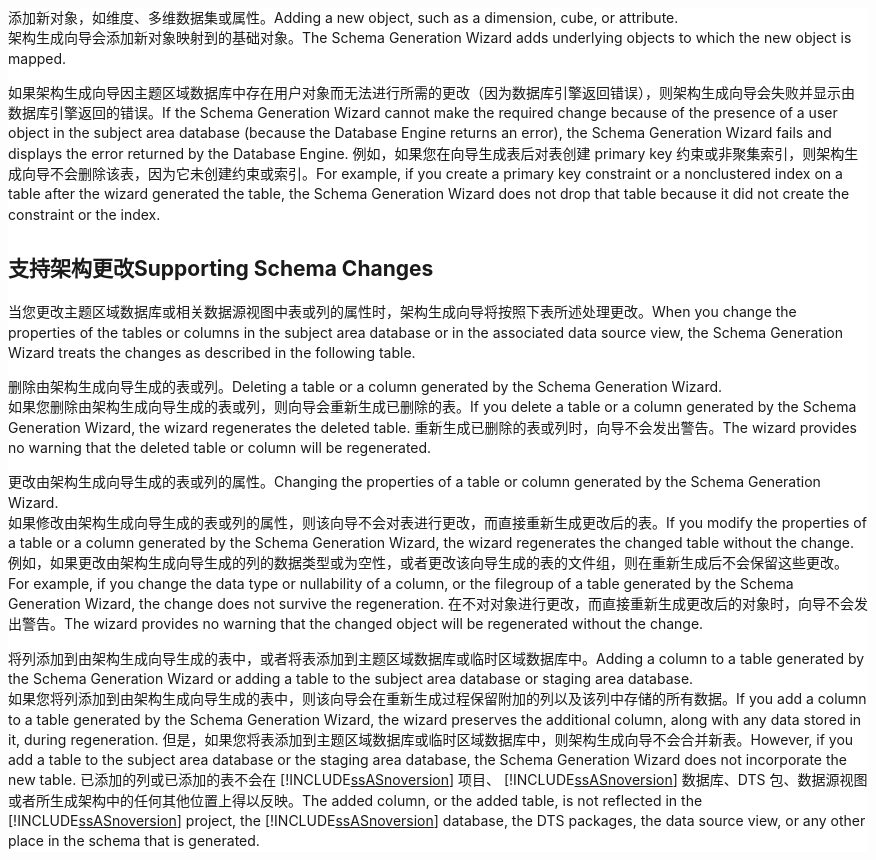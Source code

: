  <span data-ttu-id="94cbc-155">添加新对象，如维度、多维数据集或属性。</span><span class="sxs-lookup"><span data-stu-id="94cbc-155">Adding a new object, such as a dimension, cube, or attribute.</span></span>  
 <span data-ttu-id="94cbc-156">架构生成向导会添加新对象映射到的基础对象。</span><span class="sxs-lookup"><span data-stu-id="94cbc-156">The Schema Generation Wizard adds underlying objects to which the new object is mapped.</span></span>  
  
 <span data-ttu-id="94cbc-157">如果架构生成向导因主题区域数据库中存在用户对象而无法进行所需的更改（因为数据库引擎返回错误），则架构生成向导会失败并显示由数据库引擎返回的错误。</span><span class="sxs-lookup"><span data-stu-id="94cbc-157">If the Schema Generation Wizard cannot make the required change because of the presence of a user object in the subject area database (because the Database Engine returns an error), the Schema Generation Wizard fails and displays the error returned by the Database Engine.</span></span> <span data-ttu-id="94cbc-158">例如，如果您在向导生成表后对表创建 primary key 约束或非聚集索引，则架构生成向导不会删除该表，因为它未创建约束或索引。</span><span class="sxs-lookup"><span data-stu-id="94cbc-158">For example, if you create a primary key constraint or a nonclustered index on a table after the wizard generated the table, the Schema Generation Wizard does not drop that table because it did not create the constraint or the index.</span></span>  
  
## <a name="supporting-schema-changes"></a><span data-ttu-id="94cbc-159">支持架构更改</span><span class="sxs-lookup"><span data-stu-id="94cbc-159">Supporting Schema Changes</span></span>  
 <span data-ttu-id="94cbc-160">当您更改主题区域数据库或相关数据源视图中表或列的属性时，架构生成向导将按照下表所述处理更改。</span><span class="sxs-lookup"><span data-stu-id="94cbc-160">When you change the properties of the tables or columns in the subject area database or in the associated data source view, the Schema Generation Wizard treats the changes as described in the following table.</span></span>  
  
 <span data-ttu-id="94cbc-161">删除由架构生成向导生成的表或列。</span><span class="sxs-lookup"><span data-stu-id="94cbc-161">Deleting a table or a column generated by the Schema Generation Wizard.</span></span>  
 <span data-ttu-id="94cbc-162">如果您删除由架构生成向导生成的表或列，则向导会重新生成已删除的表。</span><span class="sxs-lookup"><span data-stu-id="94cbc-162">If you delete a table or a column generated by the Schema Generation Wizard, the wizard regenerates the deleted table.</span></span> <span data-ttu-id="94cbc-163">重新生成已删除的表或列时，向导不会发出警告。</span><span class="sxs-lookup"><span data-stu-id="94cbc-163">The wizard provides no warning that the deleted table or column will be regenerated.</span></span>  
  
 <span data-ttu-id="94cbc-164">更改由架构生成向导生成的表或列的属性。</span><span class="sxs-lookup"><span data-stu-id="94cbc-164">Changing the properties of a table or column generated by the Schema Generation Wizard.</span></span>  
 <span data-ttu-id="94cbc-165">如果修改由架构生成向导生成的表或列的属性，则该向导不会对表进行更改，而直接重新生成更改后的表。</span><span class="sxs-lookup"><span data-stu-id="94cbc-165">If you modify the properties of a table or a column generated by the Schema Generation Wizard, the wizard regenerates the changed table without the change.</span></span> <span data-ttu-id="94cbc-166">例如，如果更改由架构生成向导生成的列的数据类型或为空性，或者更改该向导生成的表的文件组，则在重新生成后不会保留这些更改。</span><span class="sxs-lookup"><span data-stu-id="94cbc-166">For example, if you change the data type or nullability of a column, or the filegroup of a table generated by the Schema Generation Wizard, the change does not survive the regeneration.</span></span> <span data-ttu-id="94cbc-167">在不对对象进行更改，而直接重新生成更改后的对象时，向导不会发出警告。</span><span class="sxs-lookup"><span data-stu-id="94cbc-167">The wizard provides no warning that the changed object will be regenerated without the change.</span></span>  
  
 <span data-ttu-id="94cbc-168">将列添加到由架构生成向导生成的表中，或者将表添加到主题区域数据库或临时区域数据库中。</span><span class="sxs-lookup"><span data-stu-id="94cbc-168">Adding a column to a table generated by the Schema Generation Wizard or adding a table to the subject area database or staging area database.</span></span>  
 <span data-ttu-id="94cbc-169">如果您将列添加到由架构生成向导生成的表中，则该向导会在重新生成过程保留附加的列以及该列中存储的所有数据。</span><span class="sxs-lookup"><span data-stu-id="94cbc-169">If you add a column to a table generated by the Schema Generation Wizard, the wizard preserves the additional column, along with any data stored in it, during regeneration.</span></span> <span data-ttu-id="94cbc-170">但是，如果您将表添加到主题区域数据库或临时区域数据库中，则架构生成向导不会合并新表。</span><span class="sxs-lookup"><span data-stu-id="94cbc-170">However, if you add a table to the subject area database or the staging area database, the Schema Generation Wizard does not incorporate the new table.</span></span> <span data-ttu-id="94cbc-171">已添加的列或已添加的表不会在 [!INCLUDE[ssASnoversion](../../includes/ssasnoversion-md.md)] 项目、 [!INCLUDE[ssASnoversion](../../includes/ssasnoversion-md.md)] 数据库、DTS 包、数据源视图或者所生成架构中的任何其他位置上得以反映。</span><span class="sxs-lookup"><span data-stu-id="94cbc-171">The added column, or the added table, is not reflected in the [!INCLUDE[ssASnoversion](../../includes/ssasnoversion-md.md)] project, the [!INCLUDE[ssASnoversion](../../includes/ssasnoversion-md.md)] database, the DTS packages, the data source view, or any other place in the schema that is generated.</span></span>  
  